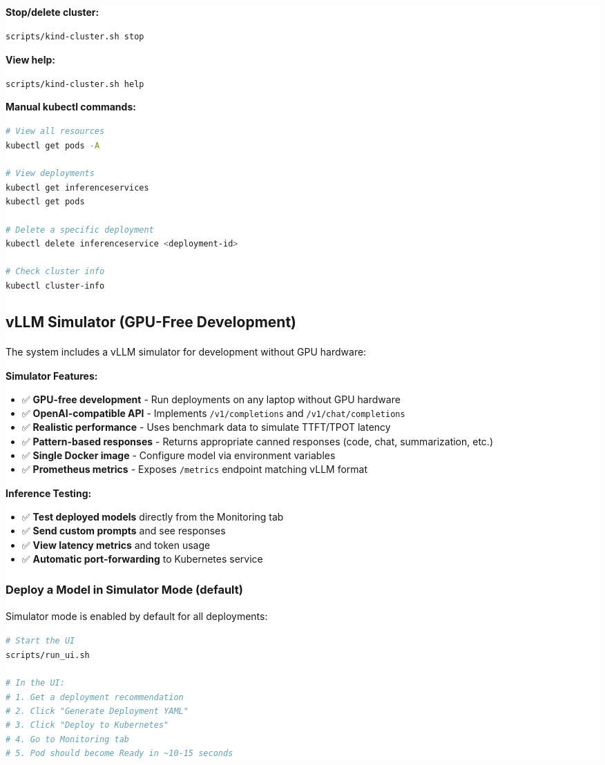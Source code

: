 **Stop/delete cluster:**
```bash
scripts/kind-cluster.sh stop
```

**View help:**
```bash
scripts/kind-cluster.sh help
```

**Manual kubectl commands:**
```bash
# View all resources
kubectl get pods -A

# View deployments
kubectl get inferenceservices
kubectl get pods

# Delete a specific deployment
kubectl delete inferenceservice <deployment-id>

# Check cluster info
kubectl cluster-info
```

## vLLM Simulator (GPU-Free Development)

The system includes a vLLM simulator for development without GPU hardware:

**Simulator Features:**
- ✅ **GPU-free development** - Run deployments on any laptop without GPU hardware
- ✅ **OpenAI-compatible API** - Implements `/v1/completions` and `/v1/chat/completions`
- ✅ **Realistic performance** - Uses benchmark data to simulate TTFT/TPOT latency
- ✅ **Pattern-based responses** - Returns appropriate canned responses (code, chat, summarization, etc.)
- ✅ **Single Docker image** - Configure model via environment variables
- ✅ **Prometheus metrics** - Exposes `/metrics` endpoint matching vLLM format

**Inference Testing:**
- ✅ **Test deployed models** directly from the Monitoring tab
- ✅ **Send custom prompts** and see responses
- ✅ **View latency metrics** and token usage
- ✅ **Automatic port-forwarding** to Kubernetes service

### Deploy a Model in Simulator Mode (default)

Simulator mode is enabled by default for all deployments:

```bash
# Start the UI
scripts/run_ui.sh

# In the UI:
# 1. Get a deployment recommendation
# 2. Click "Generate Deployment YAML"
# 3. Click "Deploy to Kubernetes"
# 4. Go to Monitoring tab
# 5. Pod should become Ready in ~10-15 seconds
```

